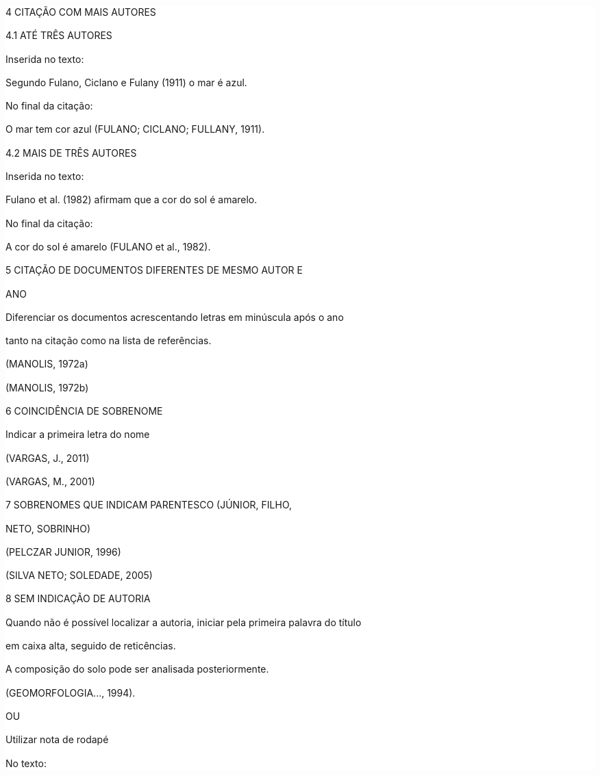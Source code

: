 4 CITAÇÃO COM MAIS AUTORES

4.1 ATÉ TRÊS AUTORES

Inserida no texto:

Segundo Fulano, Ciclano e Fulany (1911) o mar é azul.

No final da citação:

O mar tem cor azul (FULANO; CICLANO; FULLANY, 1911).

4.2 MAIS DE TRÊS AUTORES

Inserida no texto:

Fulano et al. (1982) afirmam que a cor do sol é amarelo.

No final da citação:

A cor do sol é amarelo (FULANO et al., 1982).

5 CITAÇÃO DE DOCUMENTOS DIFERENTES DE MESMO AUTOR E

ANO

Diferenciar os documentos acrescentando letras em minúscula após o ano

tanto na citação como na lista de referências.

(MANOLIS, 1972a)

(MANOLIS, 1972b)

6 COINCIDÊNCIA DE SOBRENOME

Indicar a primeira letra do nome

(VARGAS, J., 2011)

(VARGAS, M., 2001)

7 SOBRENOMES QUE INDICAM PARENTESCO (JÚNIOR, FILHO,

NETO, SOBRINHO)

(PELCZAR JUNIOR, 1996)

(SILVA NETO; SOLEDADE, 2005)

8 SEM INDICAÇÃO DE AUTORIA

Quando não é possível localizar a autoria, iniciar pela primeira palavra do título

em caixa alta, seguido de reticências.

A composição do solo pode ser analisada posteriormente.

(GEOMORFOLOGIA..., 1994).

OU

Utilizar nota de rodapé

No texto:
